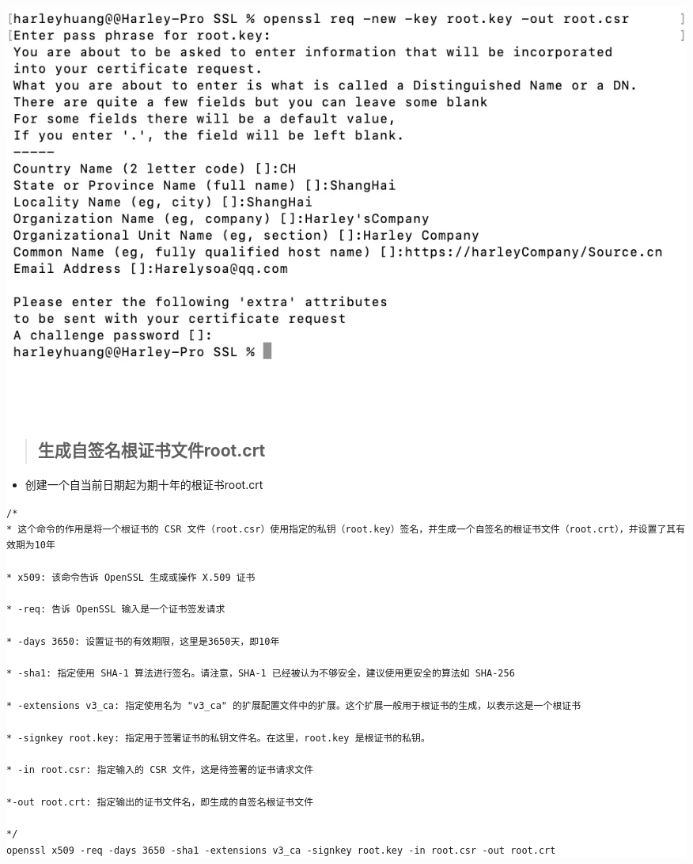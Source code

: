 ![ios_oc1_114_8.webp](./../../Pictures/ios_oc1_114_8.webp)


<br/><br/>

> <h2 id='生成自签名根证书文件root.crt'>生成自签名根证书文件root.crt</h2>


-  创建一个自当前日期起为期十年的根证书root.crt

```
/*
* 这个命令的作用是将一个根证书的 CSR 文件（root.csr）使用指定的私钥（root.key）签名，并生成一个自签名的根证书文件（root.crt），并设置了其有效期为10年

* x509: 该命令告诉 OpenSSL 生成或操作 X.509 证书

* -req: 告诉 OpenSSL 输入是一个证书签发请求

* -days 3650: 设置证书的有效期限，这里是3650天，即10年

* -sha1: 指定使用 SHA-1 算法进行签名。请注意，SHA-1 已经被认为不够安全，建议使用更安全的算法如 SHA-256

* -extensions v3_ca: 指定使用名为 "v3_ca" 的扩展配置文件中的扩展。这个扩展一般用于根证书的生成，以表示这是一个根证书

* -signkey root.key: 指定用于签署证书的私钥文件名。在这里，root.key 是根证书的私钥。

* -in root.csr: 指定输入的 CSR 文件，这是待签署的证书请求文件

*-out root.crt: 指定输出的证书文件名，即生成的自签名根证书文件

*/
openssl x509 -req -days 3650 -sha1 -extensions v3_ca -signkey root.key -in root.csr -out root.crt
```

